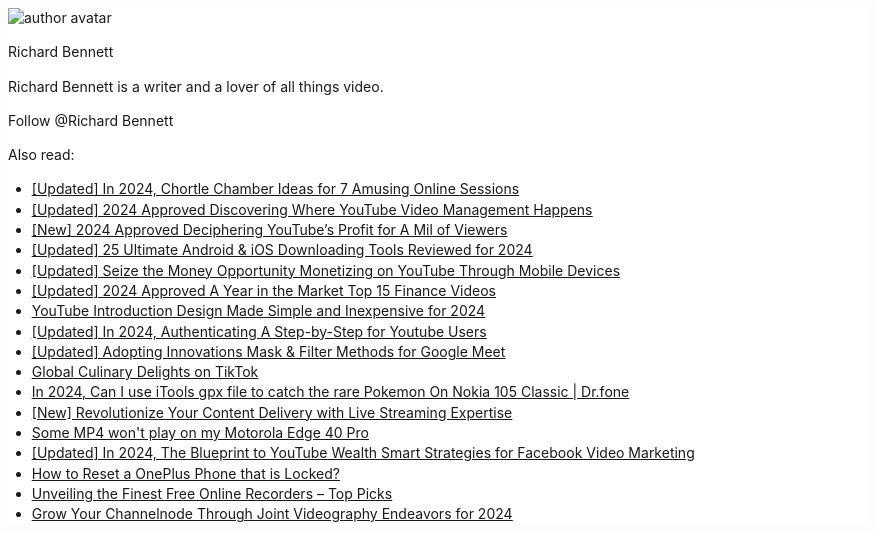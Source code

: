 ![author avatar](https://images.wondershare.com/filmora/article-images/richard-bennett.jpg)

Richard Bennett

Richard Bennett is a writer and a lover of all things video.

Follow @Richard Bennett

<span class="atpl-alsoreadstyle">Also read:</span>
<div><ul>
<li><a href="https://facebook-video-share.techidaily.com/updated-in-2024-chortle-chamber-ideas-for-7-amusing-online-sessions/"><u>[Updated] In 2024, Chortle Chamber  Ideas for 7 Amusing Online Sessions</u></a></li>
<li><a href="https://facebook-video-share.techidaily.com/updated-2024-approved-discovering-where-youtube-video-management-happens/"><u>[Updated] 2024 Approved  Discovering Where YouTube Video Management Happens</u></a></li>
<li><a href="https://facebook-video-share.techidaily.com/new-2024-approved-deciphering-youtubes-profit-for-a-mil-of-viewers/"><u>[New] 2024 Approved  Deciphering YouTube’s Profit for A Mil of Viewers</u></a></li>
<li><a href="https://facebook-video-share.techidaily.com/updated-25-ultimate-android-and-ios-downloading-tools-reviewed-for-2024/"><u>[Updated] 25 Ultimate Android & iOS Downloading Tools Reviewed for 2024</u></a></li>
<li><a href="https://facebook-video-share.techidaily.com/updated-seize-the-money-opportunity-monetizing-on-youtube-through-mobile-devices/"><u>[Updated] Seize the Money Opportunity  Monetizing on YouTube Through Mobile Devices</u></a></li>
<li><a href="https://facebook-video-share.techidaily.com/updated-2024-approved-a-year-in-the-market-top-15-finance-videos/"><u>[Updated] 2024 Approved  A Year in the Market  Top 15 Finance Videos</u></a></li>
<li><a href="https://facebook-video-share.techidaily.com/youtube-introduction-design-made-simple-and-inexpensive-for-2024/"><u>YouTube Introduction Design Made Simple and Inexpensive for 2024</u></a></li>
<li><a href="https://facebook-video-share.techidaily.com/updated-in-2024-authenticating-a-step-by-step-for-youtube-users/"><u>[Updated] In 2024, Authenticating  A Step-by-Step for Youtube Users</u></a></li>
<li><a href="https://screen-capture.techidaily.com/updated-adopting-innovations-mask-and-filter-methods-for-google-meet/"><u>[Updated] Adopting Innovations  Mask & Filter Methods for Google Meet</u></a></li>
<li><a href="https://tiktok-video-files.techidaily.com/global-culinary-delights-on-tiktok/"><u>Global Culinary Delights on TikTok</u></a></li>
<li><a href="https://android-pokemon-go.techidaily.com/in-2024-can-i-use-itools-gpx-file-to-catch-the-rare-pokemon-on-nokia-105-classic-drfone-by-drfone-virtual-android/"><u>In 2024, Can I use iTools gpx file to catch the rare Pokemon On Nokia 105 Classic | Dr.fone</u></a></li>
<li><a href="https://youtube-stream.techidaily.com/new-revolutionize-your-content-delivery-with-live-streaming-expertise/"><u>[New] Revolutionize Your Content Delivery with Live Streaming Expertise</u></a></li>
<li><a href="https://techidaily.com/some-mp4-won-t-play-on-my-motorola-edge-40-pro-by-aiseesoft-video-converter-play-mp4-on-android/"><u>Some MP4 won't play on my Motorola Edge 40 Pro</u></a></li>
<li><a href="https://facebook-video-content.techidaily.com/updated-in-2024-the-blueprint-to-youtube-wealth-smart-strategies-for-facebook-video-marketing/"><u>[Updated] In 2024, The Blueprint to YouTube Wealth  Smart Strategies for Facebook Video Marketing</u></a></li>
<li><a href="https://easy-unlock-android.techidaily.com/how-to-reset-a-oneplus-phone-that-is-locked-by-drfone-android/"><u>How to Reset a OnePlus Phone that is Locked?</u></a></li>
<li><a href="https://screen-sharing-recording.techidaily.com/unveiling-the-finest-free-online-recorders-top-picks/"><u>Unveiling the Finest Free Online Recorders – Top Picks</u></a></li>
<li><a href="https://youtube-help.techidaily.com/grow-your-channelnode-through-joint-videography-endeavors-for-2024/"><u>Grow Your Channelnode Through Joint Videography Endeavors for 2024</u></a></li>
</ul></div>

<ins class="adsbygoogle"
      style="display:block"
      data-ad-client="ca-pub-7571918770474297"
      data-ad-slot="8358498916"
      data-ad-format="auto"
      data-full-width-responsive="true"></ins>